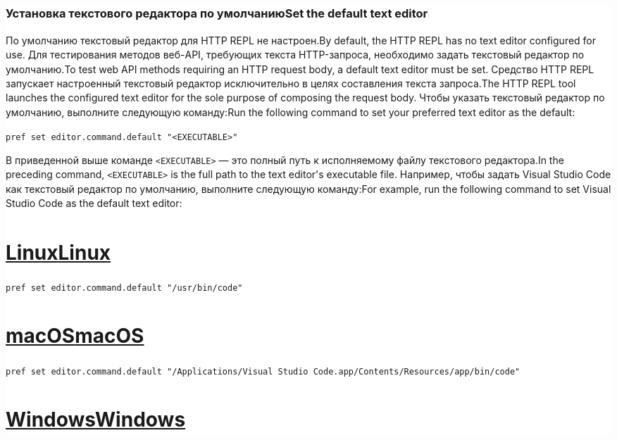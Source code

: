 ### <a name="set-the-default-text-editor"></a><span data-ttu-id="1a87a-191">Установка текстового редактора по умолчанию</span><span class="sxs-lookup"><span data-stu-id="1a87a-191">Set the default text editor</span></span>

<span data-ttu-id="1a87a-192">По умолчанию текстовый редактор для HTTP REPL не настроен.</span><span class="sxs-lookup"><span data-stu-id="1a87a-192">By default, the HTTP REPL has no text editor configured for use.</span></span> <span data-ttu-id="1a87a-193">Для тестирования методов веб-API, требующих текста HTTP-запроса, необходимо задать текстовый редактор по умолчанию.</span><span class="sxs-lookup"><span data-stu-id="1a87a-193">To test web API methods requiring an HTTP request body, a default text editor must be set.</span></span> <span data-ttu-id="1a87a-194">Средство HTTP REPL запускает настроенный текстовый редактор исключительно в целях составления текста запроса.</span><span class="sxs-lookup"><span data-stu-id="1a87a-194">The HTTP REPL tool launches the configured text editor for the sole purpose of composing the request body.</span></span> <span data-ttu-id="1a87a-195">Чтобы указать текстовый редактор по умолчанию, выполните следующую команду:</span><span class="sxs-lookup"><span data-stu-id="1a87a-195">Run the following command to set your preferred text editor as the default:</span></span>

```console
pref set editor.command.default "<EXECUTABLE>"
```

<span data-ttu-id="1a87a-196">В приведенной выше команде `<EXECUTABLE>` — это полный путь к исполняемому файлу текстового редактора.</span><span class="sxs-lookup"><span data-stu-id="1a87a-196">In the preceding command, `<EXECUTABLE>` is the full path to the text editor's executable file.</span></span> <span data-ttu-id="1a87a-197">Например, чтобы задать Visual Studio Code как текстовый редактор по умолчанию, выполните следующую команду:</span><span class="sxs-lookup"><span data-stu-id="1a87a-197">For example, run the following command to set Visual Studio Code as the default text editor:</span></span>

# <a name="linux"></a>[<span data-ttu-id="1a87a-198">Linux</span><span class="sxs-lookup"><span data-stu-id="1a87a-198">Linux</span></span>](#tab/linux)

```console
pref set editor.command.default "/usr/bin/code"
```

# <a name="macos"></a>[<span data-ttu-id="1a87a-199">macOS</span><span class="sxs-lookup"><span data-stu-id="1a87a-199">macOS</span></span>](#tab/macos)

```console
pref set editor.command.default "/Applications/Visual Studio Code.app/Contents/Resources/app/bin/code"
```

# <a name="windows"></a>[<span data-ttu-id="1a87a-200">Windows</span><span class="sxs-lookup"><span data-stu-id="1a87a-200">Windows</span></span>](#tab/windows)
